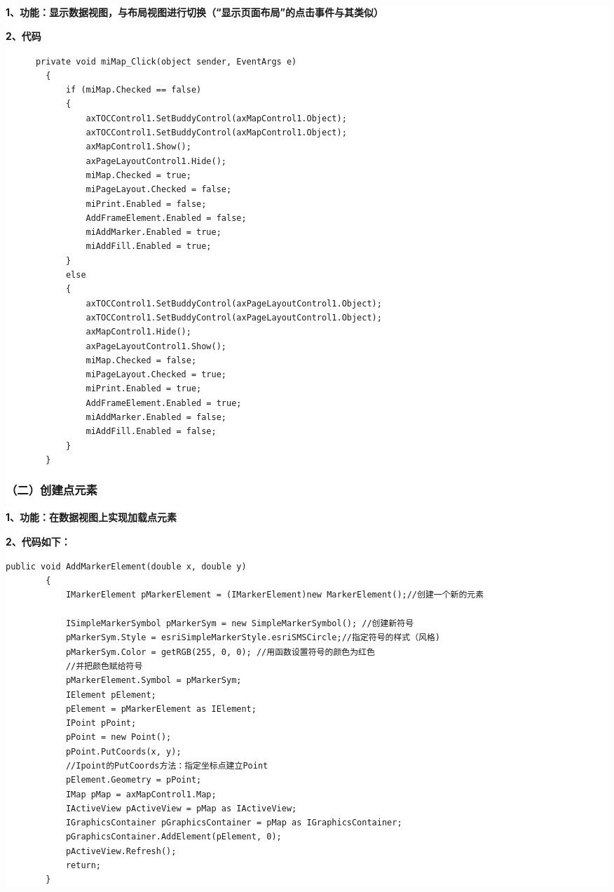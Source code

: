 **1、功能：显示数据视图，与布局视图进行切换（“显示页面布局”的点击事件与其类似）**

**2、代码**

```
      private void miMap_Click(object sender, EventArgs e)
        {
            if (miMap.Checked == false)
            {
                axTOCControl1.SetBuddyControl(axMapControl1.Object);
                axTOCControl1.SetBuddyControl(axMapControl1.Object);
                axMapControl1.Show();
                axPageLayoutControl1.Hide();
                miMap.Checked = true;
                miPageLayout.Checked = false;
                miPrint.Enabled = false;
                AddFrameElement.Enabled = false;
                miAddMarker.Enabled = true;
                miAddFill.Enabled = true;
            }
            else
            {
                axTOCControl1.SetBuddyControl(axPageLayoutControl1.Object);
                axTOCControl1.SetBuddyControl(axPageLayoutControl1.Object);
                axMapControl1.Hide();
                axPageLayoutControl1.Show();
                miMap.Checked = false;
                miPageLayout.Checked = true;
                miPrint.Enabled = true;
                AddFrameElement.Enabled = true;
                miAddMarker.Enabled = false;
                miAddFill.Enabled = false;
            }
        }
```

### （二）创建点元素

**1、功能：在数据视图上实现加载点元素**

**2、代码如下：**
```
public void AddMarkerElement(double x, double y)
        {
            IMarkerElement pMarkerElement = (IMarkerElement)new MarkerElement();//创建一个新的元素

            ISimpleMarkerSymbol pMarkerSym = new SimpleMarkerSymbol(); //创建新符号
            pMarkerSym.Style = esriSimpleMarkerStyle.esriSMSCircle;//指定符号的样式（风格)
            pMarkerSym.Color = getRGB(255, 0, 0); //用函数设置符号的颜色为红色
            //并把颜色赋给符号
            pMarkerElement.Symbol = pMarkerSym;
            IElement pElement;
            pElement = pMarkerElement as IElement;
            IPoint pPoint;
            pPoint = new Point();
            pPoint.PutCoords(x, y);
            //Ipoint的PutCoords方法：指定坐标点建立Point
            pElement.Geometry = pPoint;
            IMap pMap = axMapControl1.Map;
            IActiveView pActiveView = pMap as IActiveView;
            IGraphicsContainer pGraphicsContainer = pMap as IGraphicsContainer;
            pGraphicsContainer.AddElement(pElement, 0);
            pActiveView.Refresh();
            return;
        }
```